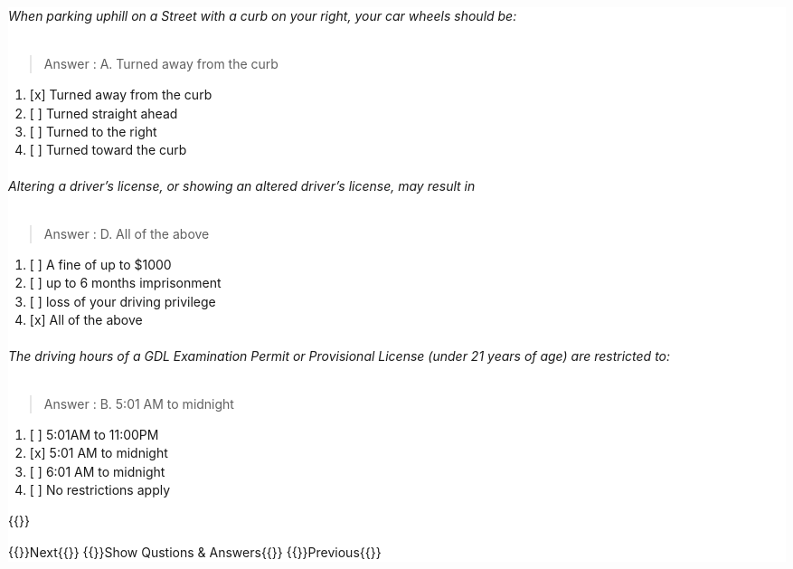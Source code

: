 ###### When parking uphill on a Street with a curb on your right, your car wheels should be:
> Answer : A. Turned away from the curb
1. [x] Turned away from the curb
1. [ ] Turned straight ahead
1. [ ] Turned to the right
1. [ ] Turned toward the curb

###### Altering a driver’s license, or showing an altered driver’s license, may result in
> Answer : D. All of the above
1. [ ] A fine of up to $1000
1. [ ] up to 6 months imprisonment
1. [ ] loss of your driving privilege
1. [x] All of the above

###### The driving hours of a GDL Examination Permit or Provisional License (under 21 years of age) are restricted to:
> Answer : B. 5:01 AM to midnight
1. [ ] 5:01AM to 11:00PM
1. [x] 5:01 AM to midnight
1. [ ] 6:01 AM to midnight
1. [ ] No restrictions apply

{{</quizdown >}}

{{<prevbutton linksrc="njmvc-motor-vehicle-commission-knowledge-quiz2/" >}}Next{{</prevbutton >}}
{{<quizbutton linksrc="../../blog/njmvc-motor-vehicle-commission-knowledge-test-1/" >}}Show Qustions & Answers{{</quizbutton >}}
{{<prevbutton linksrc="njmvc-motor-vehicle-commission-knowledge-quiz7/" >}}Previous{{</prevbutton >}}
